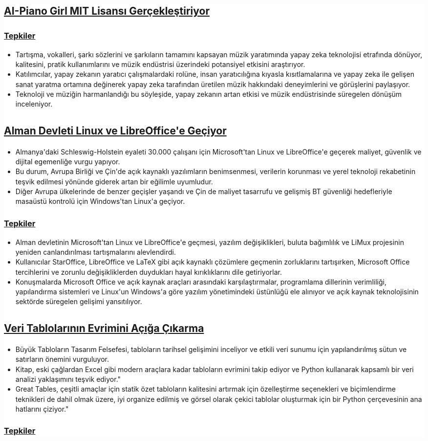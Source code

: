 ## [AI-Piano Girl MIT Lisansı Gerçekleştiriyor](https://twitter.com/goodside/status/1775713487529922702)

### [Tepkiler](https://news.ycombinator.com/item?id=39930463)

- Tartışma, vokalleri, şarkı sözlerini ve şarkıların tamamını kapsayan müzik yaratımında yapay zeka teknolojisi etrafında dönüyor, kalitesini, pratik kullanımlarını ve müzik endüstrisi üzerindeki potansiyel etkisini araştırıyor.
- Katılımcılar, yapay zekanın yaratıcı çalışmalardaki rolüne, insan yaratıcılığına kıyasla kısıtlamalarına ve yapay zeka ile gelişen sanat yaratma ortamına değinerek yapay zeka tarafından üretilen müzik hakkındaki deneyimlerini ve görüşlerini paylaşıyor.
- Teknoloji ve müziğin harmanlandığı bu söyleşide, yapay zekanın artan etkisi ve müzik endüstrisinde süregelen dönüşüm inceleniyor.

## [Alman Devleti Linux ve LibreOffice'e Geçiyor](https://www.zdnet.com/article/german-state-ditches-microsoft-for-linux-and-libreoffice/)

- Almanya'daki Schleswig-Holstein eyaleti 30.000 çalışanı için Microsoft'tan Linux ve LibreOffice'e geçerek maliyet, güvenlik ve dijital egemenliğe vurgu yapıyor.
- Bu durum, Avrupa Birliği ve Çin'de açık kaynaklı yazılımların benimsenmesi, verilerin korunması ve yerel teknoloji rekabetinin teşvik edilmesi yönünde giderek artan bir eğilimle uyumludur.
- Diğer Avrupa ülkelerinde de benzer geçişler yaşandı ve Çin de maliyet tasarrufu ve gelişmiş BT güvenliği hedefleriyle masaüstü kontrolü için Windows'tan Linux'a geçiyor.

### [Tepkiler](https://news.ycombinator.com/item?id=39936284)

- Alman devletinin Microsoft'tan Linux ve LibreOffice'e geçmesi, yazılım değişiklikleri, buluta bağımlılık ve LiMux projesinin yeniden canlandırılması tartışmalarını alevlendirdi.
- Kullanıcılar StarOffice, LibreOffice ve LaTeX gibi açık kaynaklı çözümlere geçmenin zorluklarını tartışırken, Microsoft Office tercihlerini ve zorunlu değişikliklerden duydukları hayal kırıklıklarını dile getiriyorlar.
- Konuşmalarda Microsoft Office ve açık kaynak araçları arasındaki karşılaştırmalar, programlama dillerinin verimliliği, yapılandırma sistemleri ve Linux'un Windows'a göre yazılım yönetimindeki üstünlüğü ele alınıyor ve açık kaynak teknolojisinin sektörde süregelen gelişimi yansıtılıyor.

## [Veri Tablolarının Evrimini Açığa Çıkarma](https://posit-dev.github.io/great-tables/blog/design-philosophy/)

- Büyük Tabloların Tasarım Felsefesi, tabloların tarihsel gelişimini inceliyor ve etkili veri sunumu için yapılandırılmış sütun ve satırların önemini vurguluyor.
- Kitap, eski çağlardan Excel gibi modern araçlara kadar tabloların evrimini takip ediyor ve Python kullanarak kapsamlı bir veri analizi yaklaşımını teşvik ediyor."
- Great Tables, çeşitli amaçlar için statik özet tabloların kalitesini artırmak için özelleştirme seçenekleri ve biçimlendirme teknikleri de dahil olmak üzere, iyi organize edilmiş ve görsel olarak çekici tablolar oluşturmak için bir Python çerçevesinin ana hatlarını çiziyor."

### [Tepkiler](https://news.ycombinator.com/item?id=39933833)
